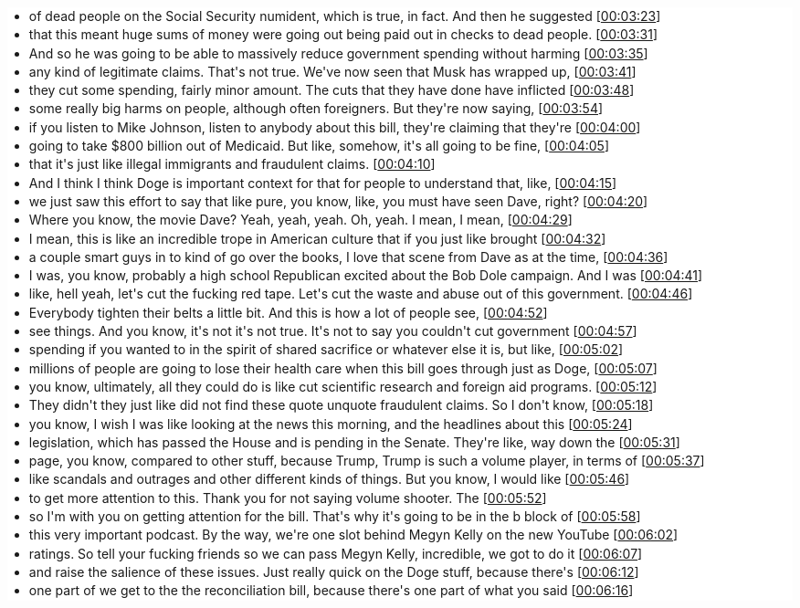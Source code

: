 *  of dead people on the Social Security numident, which is true, in fact. And then he suggested [[00:03:23](https://www.youtube.com/watch?v=P6qcbHfoRYE&t=203.35999999999999s)]
*  that this meant huge sums of money were going out being paid out in checks to dead people. [[00:03:31](https://www.youtube.com/watch?v=P6qcbHfoRYE&t=211.2s)]
*  And so he was going to be able to massively reduce government spending without harming [[00:03:35](https://www.youtube.com/watch?v=P6qcbHfoRYE&t=215.92s)]
*  any kind of legitimate claims. That's not true. We've now seen that Musk has wrapped up, [[00:03:41](https://www.youtube.com/watch?v=P6qcbHfoRYE&t=221.83999999999997s)]
*  they cut some spending, fairly minor amount. The cuts that they have done have inflicted [[00:03:48](https://www.youtube.com/watch?v=P6qcbHfoRYE&t=228.95999999999998s)]
*  some really big harms on people, although often foreigners. But they're now saying, [[00:03:54](https://www.youtube.com/watch?v=P6qcbHfoRYE&t=234.56s)]
*  if you listen to Mike Johnson, listen to anybody about this bill, they're claiming that they're [[00:04:00](https://www.youtube.com/watch?v=P6qcbHfoRYE&t=240.79999999999998s)]
*  going to take $800 billion out of Medicaid. But like, somehow, it's all going to be fine, [[00:04:05](https://www.youtube.com/watch?v=P6qcbHfoRYE&t=245.28s)]
*  that it's just like illegal immigrants and fraudulent claims. [[00:04:10](https://www.youtube.com/watch?v=P6qcbHfoRYE&t=250.16s)]
*  And I think I think Doge is important context for that for people to understand that, like, [[00:04:15](https://www.youtube.com/watch?v=P6qcbHfoRYE&t=255.28s)]
*  we just saw this effort to say that like pure, you know, like, you must have seen Dave, right? [[00:04:20](https://www.youtube.com/watch?v=P6qcbHfoRYE&t=260.88s)]
*  Where you know, the movie Dave? Yeah, yeah, yeah. Oh, yeah. I mean, I mean, [[00:04:29](https://www.youtube.com/watch?v=P6qcbHfoRYE&t=269.2s)]
*  I mean, this is like an incredible trope in American culture that if you just like brought [[00:04:32](https://www.youtube.com/watch?v=P6qcbHfoRYE&t=272.72s)]
*  a couple smart guys in to kind of go over the books, I love that scene from Dave as at the time, [[00:04:36](https://www.youtube.com/watch?v=P6qcbHfoRYE&t=276.08s)]
*  I was, you know, probably a high school Republican excited about the Bob Dole campaign. And I was [[00:04:41](https://www.youtube.com/watch?v=P6qcbHfoRYE&t=281.52s)]
*  like, hell yeah, let's cut the fucking red tape. Let's cut the waste and abuse out of this government. [[00:04:46](https://www.youtube.com/watch?v=P6qcbHfoRYE&t=286.32s)]
*  Everybody tighten their belts a little bit. And this is how a lot of people see, [[00:04:52](https://www.youtube.com/watch?v=P6qcbHfoRYE&t=292.24s)]
*  see things. And you know, it's not it's not true. It's not to say you couldn't cut government [[00:04:57](https://www.youtube.com/watch?v=P6qcbHfoRYE&t=297.03999999999996s)]
*  spending if you wanted to in the spirit of shared sacrifice or whatever else it is, but like, [[00:05:02](https://www.youtube.com/watch?v=P6qcbHfoRYE&t=302.24s)]
*  millions of people are going to lose their health care when this bill goes through just as Doge, [[00:05:07](https://www.youtube.com/watch?v=P6qcbHfoRYE&t=307.44s)]
*  you know, ultimately, all they could do is like cut scientific research and foreign aid programs. [[00:05:12](https://www.youtube.com/watch?v=P6qcbHfoRYE&t=312.79999999999995s)]
*  They didn't they just like did not find these quote unquote fraudulent claims. So I don't know, [[00:05:18](https://www.youtube.com/watch?v=P6qcbHfoRYE&t=318.47999999999996s)]
*  you know, I wish I was like looking at the news this morning, and the headlines about this [[00:05:24](https://www.youtube.com/watch?v=P6qcbHfoRYE&t=324.72s)]
*  legislation, which has passed the House and is pending in the Senate. They're like, way down the [[00:05:31](https://www.youtube.com/watch?v=P6qcbHfoRYE&t=331.92s)]
*  page, you know, compared to other stuff, because Trump, Trump is such a volume player, in terms of [[00:05:37](https://www.youtube.com/watch?v=P6qcbHfoRYE&t=337.36s)]
*  like scandals and outrages and other different kinds of things. But you know, I would like [[00:05:46](https://www.youtube.com/watch?v=P6qcbHfoRYE&t=346.32000000000005s)]
*  to get more attention to this. Thank you for not saying volume shooter. The [[00:05:52](https://www.youtube.com/watch?v=P6qcbHfoRYE&t=352.8s)]
*  so I'm with you on getting attention for the bill. That's why it's going to be in the b block of [[00:05:58](https://www.youtube.com/watch?v=P6qcbHfoRYE&t=358.56s)]
*  this very important podcast. By the way, we're one slot behind Megyn Kelly on the new YouTube [[00:06:02](https://www.youtube.com/watch?v=P6qcbHfoRYE&t=362.24s)]
*  ratings. So tell your fucking friends so we can pass Megyn Kelly, incredible, we got to do it [[00:06:07](https://www.youtube.com/watch?v=P6qcbHfoRYE&t=367.84000000000003s)]
*  and raise the salience of these issues. Just really quick on the Doge stuff, because there's [[00:06:12](https://www.youtube.com/watch?v=P6qcbHfoRYE&t=372.72s)]
*  one part of we get to the the reconciliation bill, because there's one part of what you said [[00:06:16](https://www.youtube.com/watch?v=P6qcbHfoRYE&t=376.56s)]